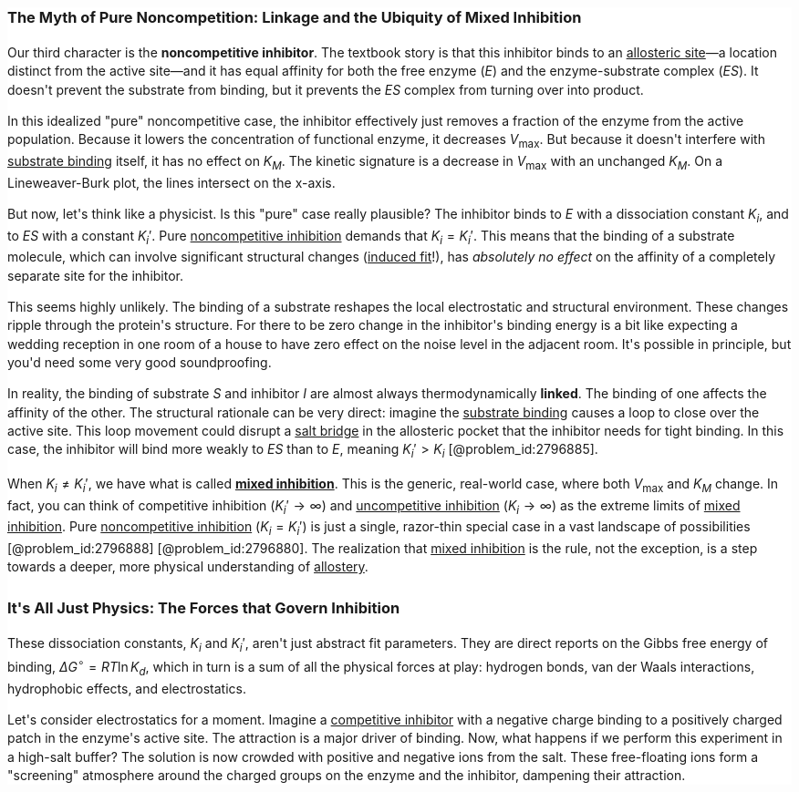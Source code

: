 ### The Myth of Pure Noncompetition: Linkage and the Ubiquity of Mixed Inhibition

Our third character is the **noncompetitive inhibitor**. The textbook story is that this inhibitor binds to an [allosteric site](@article_id:139423)—a location distinct from the active site—and it has equal affinity for both the free enzyme ($E$) and the enzyme-substrate complex ($ES$). It doesn't prevent the substrate from binding, but it prevents the $ES$ complex from turning over into product.

In this idealized "pure" noncompetitive case, the inhibitor effectively just removes a fraction of the enzyme from the active population. Because it lowers the concentration of functional enzyme, it decreases $V_{\max}$. But because it doesn't interfere with [substrate binding](@article_id:200633) itself, it has no effect on $K_M$. The kinetic signature is a decrease in $V_{\max}$ with an unchanged $K_M$. On a Lineweaver-Burk plot, the lines intersect on the x-axis.

But now, let's think like a physicist. Is this "pure" case really plausible? The inhibitor binds to $E$ with a dissociation constant $K_i$, and to $ES$ with a constant $K_i'$. Pure [noncompetitive inhibition](@article_id:148026) demands that $K_i = K_i'$. This means that the binding of a substrate molecule, which can involve significant structural changes ([induced fit](@article_id:136108)!), has *absolutely no effect* on the affinity of a completely separate site for the inhibitor.

This seems highly unlikely. The binding of a substrate reshapes the local electrostatic and structural environment. These changes ripple through the protein's structure. For there to be zero change in the inhibitor's binding energy is a bit like expecting a wedding reception in one room of a house to have zero effect on the noise level in the adjacent room. It's possible in principle, but you'd need some very good soundproofing.

In reality, the binding of substrate $S$ and inhibitor $I$ are almost always thermodynamically **linked**. The binding of one affects the affinity of the other. The structural rationale can be very direct: imagine the [substrate binding](@article_id:200633) causes a loop to close over the active site. This loop movement could disrupt a [salt bridge](@article_id:146938) in the allosteric pocket that the inhibitor needs for tight binding. In this case, the inhibitor will bind more weakly to $ES$ than to $E$, meaning $K_i' > K_i$ [@problem_id:2796885].

When $K_i \neq K_i'$, we have what is called **[mixed inhibition](@article_id:149250)**. This is the generic, real-world case, where both $V_{\max}$ and $K_M$ change. In fact, you can think of competitive inhibition ($K_i' \to \infty$) and [uncompetitive inhibition](@article_id:155609) ($K_i \to \infty$) as the extreme limits of [mixed inhibition](@article_id:149250). Pure [noncompetitive inhibition](@article_id:148026) ($K_i = K_i'$) is just a single, razor-thin special case in a vast landscape of possibilities [@problem_id:2796888] [@problem_id:2796880]. The realization that [mixed inhibition](@article_id:149250) is the rule, not the exception, is a step towards a deeper, more physical understanding of [allostery](@article_id:267642).

### It's All Just Physics: The Forces that Govern Inhibition

These dissociation constants, $K_i$ and $K_i'$, aren't just abstract fit parameters. They are direct reports on the Gibbs free energy of binding, $\Delta G^{\circ} = RT \ln K_d$, which in turn is a sum of all the physical forces at play: hydrogen bonds, van der Waals interactions, hydrophobic effects, and electrostatics.

Let's consider electrostatics for a moment. Imagine a [competitive inhibitor](@article_id:177020) with a negative charge binding to a positively charged patch in the enzyme's active site. The attraction is a major driver of binding. Now, what happens if we perform this experiment in a high-salt buffer? The solution is now crowded with positive and negative ions from the salt. These free-floating ions form a "screening" atmosphere around the charged groups on the enzyme and the inhibitor, dampening their attraction.
